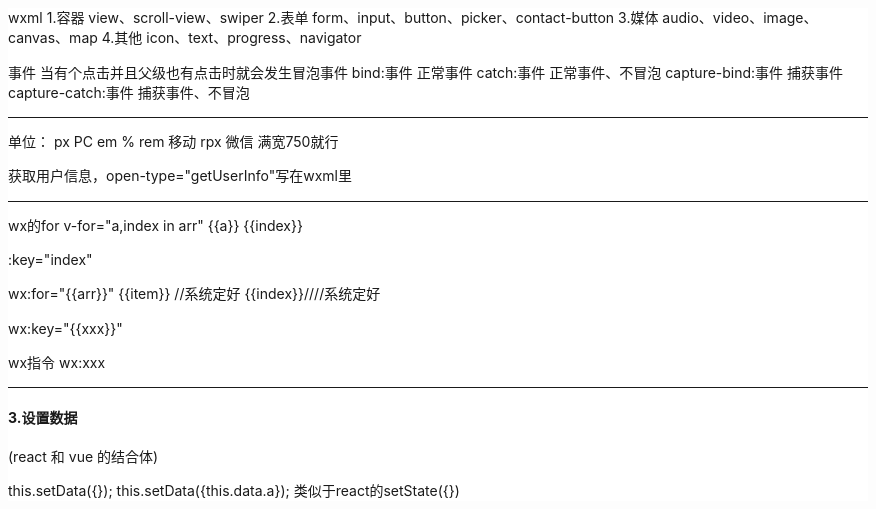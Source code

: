 wxml
1.容器
  view、scroll-view、swiper
2.表单
  form、input、button、picker、contact-button
3.媒体
  audio、video、image、canvas、map
4.其他
  icon、text、progress、navigator

事件
当有个点击并且父级也有点击时就会发生冒泡事件
bind:事件             正常事件
catch:事件            正常事件、不冒泡
capture-bind:事件     捕获事件
capture-catch:事件    捕获事件、不冒泡

--------------------------------------------------------------------------------

单位：
px      PC
em
%
rem     移动
rpx     微信  满宽750就行


获取用户信息，open-type="getUserInfo"写在wxml里

--------------------------------------------------------------------------------


wx的for
v-for="a,index in arr"
  {{a}}
  {{index}}

  :key="index"

wx:for="{{arr}}"
  {{item}} //系统定好
  {{index}}////系统定好    

  wx:key="{{xxx}}"

wx指令
wx:xxx

--------------------------------------------------------------------------------

#### 3.设置数据
(react 和 vue 的结合体)


this.setData({});
this.setData({this.data.a});  类似于react的setState({})

